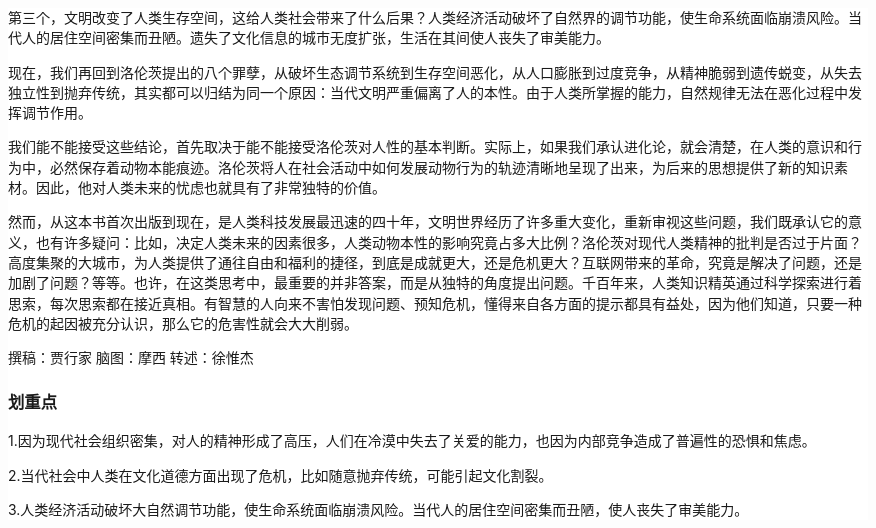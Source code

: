 第三个，文明改变了人类生存空间，这给人类社会带来了什么后果？人类经济活动破坏了自然界的调节功能，使生命系统面临崩溃风险。当代人的居住空间密集而丑陋。遗失了文化信息的城市无度扩张，生活在其间使人丧失了审美能力。

现在，我们再回到洛伦茨提出的八个罪孽，从破坏生态调节系统到生存空间恶化，从人口膨胀到过度竞争，从精神脆弱到遗传蜕变，从失去独立性到抛弃传统，其实都可以归结为同一个原因：当代文明严重偏离了人的本性。由于人类所掌握的能力，自然规律无法在恶化过程中发挥调节作用。

我们能不能接受这些结论，首先取决于能不能接受洛伦茨对人性的基本判断。实际上，如果我们承认进化论，就会清楚，在人类的意识和行为中，必然保存着动物本能痕迹。洛伦茨将人在社会活动中如何发展动物行为的轨迹清晰地呈现了出来，为后来的思想提供了新的知识素材。因此，他对人类未来的忧虑也就具有了非常独特的价值。

然而，从这本书首次出版到现在，是人类科技发展最迅速的四十年，文明世界经历了许多重大变化，重新审视这些问题，我们既承认它的意义，也有许多疑问：比如，决定人类未来的因素很多，人类动物本性的影响究竟占多大比例？洛伦茨对现代人类精神的批判是否过于片面？高度集聚的大城市，为人类提供了通往自由和福利的捷径，到底是成就更大，还是危机更大？互联网带来的革命，究竟是解决了问题，还是加剧了问题？等等。也许，在这类思考中，最重要的并非答案，而是从独特的角度提出问题。千百年来，人类知识精英通过科学探索进行着思索，每次思索都在接近真相。有智慧的人向来不害怕发现问题、预知危机，懂得来自各方面的提示都具有益处，因为他们知道，只要一种危机的起因被充分认识，那么它的危害性就会大大削弱。

撰稿：贾行家
脑图：摩西
转述：徐惟杰

### 划重点

 1.因为现代社会组织密集，对人的精神形成了高压，人们在冷漠中失去了关爱的能力，也因为内部竞争造成了普遍性的恐惧和焦虑。

 2.当代社会中人类在文化道德方面出现了危机，比如随意抛弃传统，可能引起文化割裂。

 3.人类经济活动破坏大自然调节功能，使生命系统面临崩溃风险。当代人的居住空间密集而丑陋，使人丧失了审美能力。

